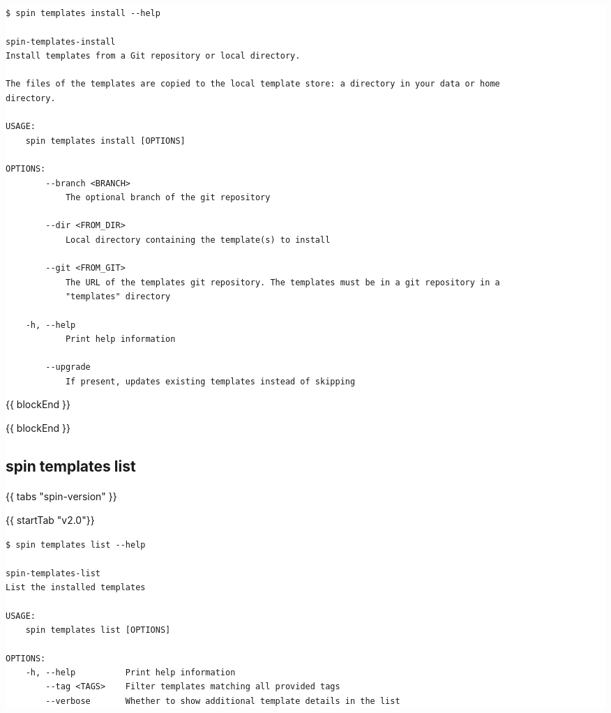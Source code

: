 

```console
$ spin templates install --help

spin-templates-install 
Install templates from a Git repository or local directory.

The files of the templates are copied to the local template store: a directory in your data or home
directory.

USAGE:
    spin templates install [OPTIONS]

OPTIONS:
        --branch <BRANCH>
            The optional branch of the git repository

        --dir <FROM_DIR>
            Local directory containing the template(s) to install

        --git <FROM_GIT>
            The URL of the templates git repository. The templates must be in a git repository in a
            "templates" directory

    -h, --help
            Print help information

        --upgrade
            If present, updates existing templates instead of skipping
```

{{ blockEnd }}


{{ blockEnd }}


## spin templates list

{{ tabs "spin-version" }}

{{ startTab "v2.0"}}



```console
$ spin templates list --help   

spin-templates-list 
List the installed templates

USAGE:
    spin templates list [OPTIONS]

OPTIONS:
    -h, --help          Print help information
        --tag <TAGS>    Filter templates matching all provided tags
        --verbose       Whether to show additional template details in the list
```
